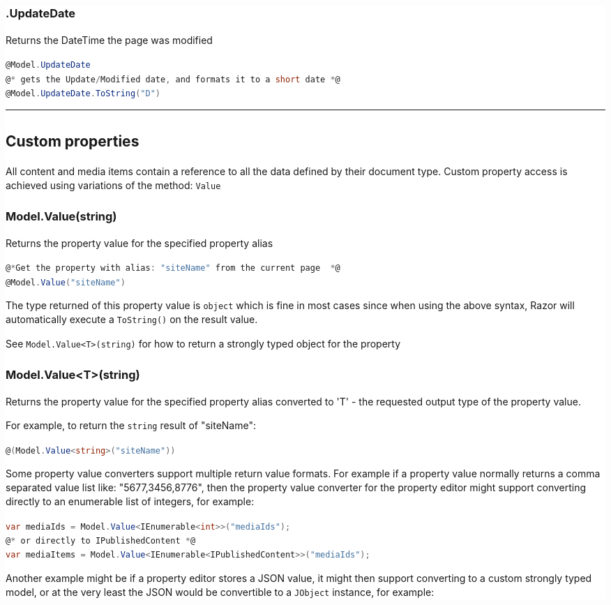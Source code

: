 ### .UpdateDate

Returns the DateTime the page was modified

```csharp
@Model.UpdateDate
@* gets the Update/Modified date, and formats it to a short date *@
@Model.UpdateDate.ToString("D")
```

---

## Custom properties

All content and media items contain a reference to all the data defined by their document type.
Custom property access is achieved using variations of the method: `Value`

### Model.Value(string)

Returns the property value for the specified property alias

```csharp
@*Get the property with alias: "siteName" from the current page  *@
@Model.Value("siteName")
```

The type returned of this property value is `object` which is fine in most cases since when using
the above syntax, Razor will automatically execute a `ToString()` on the result value.

See `Model.Value<T>(string)` for how to return a strongly typed object for the property

### Model.Value&lt;T>(string)

Returns the property value for the specified property alias converted to 'T' - the requested output type of the property value.

For example, to return the `string` result of "siteName":

```csharp
@(Model.Value<string>("siteName"))
```

Some property value converters support multiple return value formats. For example if a property value normally returns a comma separated value list like: "5677,3456,8776", then the property value converter for the property editor might support converting directly to an enumerable list of integers, for example:

```csharp
var mediaIds = Model.Value<IEnumerable<int>>("mediaIds");
@* or directly to IPublishedContent *@
var mediaItems = Model.Value<IEnumerable<IPublishedContent>>("mediaIds");
```

Another example might be if a property editor stores a JSON value, it might then support converting to a custom
strongly typed model, or at the very least the JSON would be convertible to a `JObject` instance, for example:
